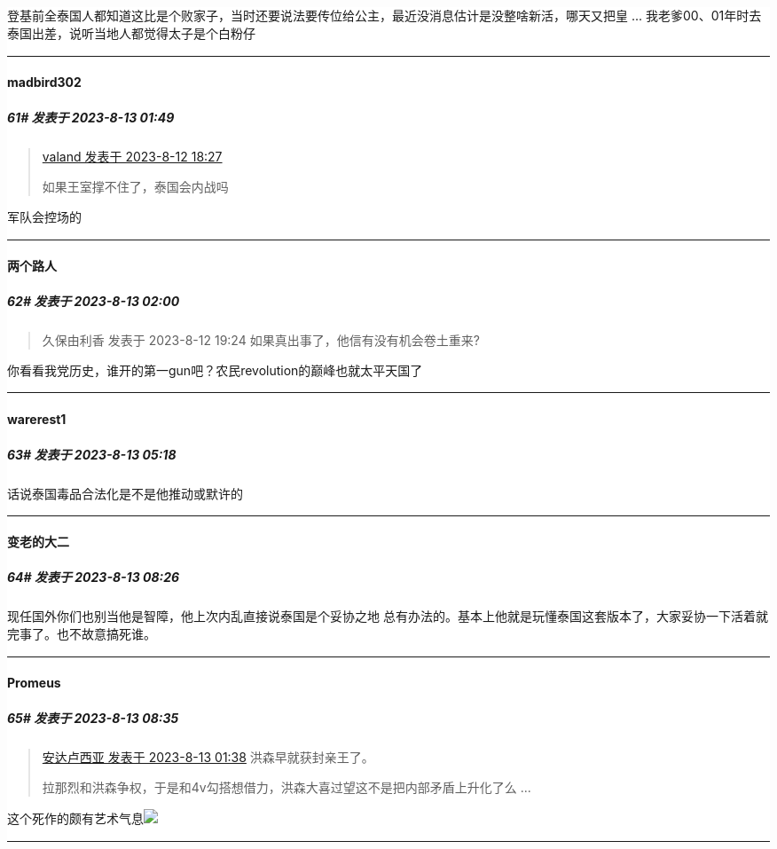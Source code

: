 登基前全泰国人都知道这比是个败家子，当时还要说法要传位给公主，最近没消息估计是没整啥新活，哪天又把皇 ...</blockquote>
我老爹00、01年时去泰国出差，说听当地人都觉得太子是个白粉仔


*****

####  madbird302  
##### 61#       发表于 2023-8-13 01:49

<blockquote><a href="httphttps://bbs.saraba1st.com/2b/forum.php?mod=redirect&amp;goto=findpost&amp;pid=62005661&amp;ptid=2148141" target="_blank">valand 发表于 2023-8-12 18:27</a>

如果王室撑不住了，泰国会内战吗</blockquote>
军队会控场的


*****

####  两个路人  
##### 62#       发表于 2023-8-13 02:00

<blockquote>久保由利香 发表于 2023-8-12 19:24
如果真出事了，他信有没有机会卷土重来?</blockquote>
你看看我党历史，谁开的第一gun吧？农民revolution的巅峰也就太平天国了


*****

####  warerest1  
##### 63#       发表于 2023-8-13 05:18

话说泰国毒品合法化是不是他推动或默许的


*****

####  变老的大二  
##### 64#       发表于 2023-8-13 08:26

现任国外你们也别当他是智障，他上次内乱直接说泰国是个妥协之地 总有办法的。基本上他就是玩懂泰国这套版本了，大家妥协一下活着就完事了。也不故意搞死谁。


*****

####  Promeus  
##### 65#       发表于 2023-8-13 08:35

<blockquote><a href="httphttps://bbs.saraba1st.com/2b/forum.php?mod=redirect&amp;goto=findpost&amp;pid=62009739&amp;ptid=2148141" target="_blank">安达卢西亚 发表于 2023-8-13 01:38</a>
洪森早就获封亲王了。

拉那烈和洪森争权，于是和4v勾搭想借力，洪森大喜过望这不是把内部矛盾上升化了么 ...</blockquote>
这个死作的颇有艺术气息<img src="https://static.saraba1st.com/image/smiley/face2017/003.png" referrerpolicy="no-referrer">


*****
